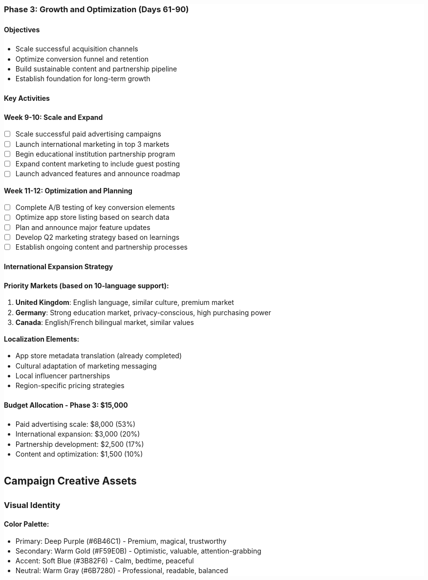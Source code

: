 ### Phase 3: Growth and Optimization (Days 61-90)

#### Objectives
- Scale successful acquisition channels
- Optimize conversion funnel and retention
- Build sustainable content and partnership pipeline
- Establish foundation for long-term growth

#### Key Activities

**Week 9-10: Scale and Expand**
- [ ] Scale successful paid advertising campaigns
- [ ] Launch international marketing in top 3 markets
- [ ] Begin educational institution partnership program
- [ ] Expand content marketing to include guest posting
- [ ] Launch advanced features and announce roadmap

**Week 11-12: Optimization and Planning**
- [ ] Complete A/B testing of key conversion elements
- [ ] Optimize app store listing based on search data
- [ ] Plan and announce major feature updates
- [ ] Develop Q2 marketing strategy based on learnings
- [ ] Establish ongoing content and partnership processes

#### International Expansion Strategy

**Priority Markets (based on 10-language support):**
1. **United Kingdom**: English language, similar culture, premium market
2. **Germany**: Strong education market, privacy-conscious, high purchasing power
3. **Canada**: English/French bilingual market, similar values

**Localization Elements:**
- App store metadata translation (already completed)
- Cultural adaptation of marketing messaging
- Local influencer partnerships
- Region-specific pricing strategies

#### Budget Allocation - Phase 3: $15,000
- Paid advertising scale: $8,000 (53%)
- International expansion: $3,000 (20%)
- Partnership development: $2,500 (17%)
- Content and optimization: $1,500 (10%)

## Campaign Creative Assets

### Visual Identity

**Color Palette:**
- Primary: Deep Purple (#6B46C1) - Premium, magical, trustworthy
- Secondary: Warm Gold (#F59E0B) - Optimistic, valuable, attention-grabbing
- Accent: Soft Blue (#3B82F6) - Calm, bedtime, peaceful
- Neutral: Warm Gray (#6B7280) - Professional, readable, balanced
